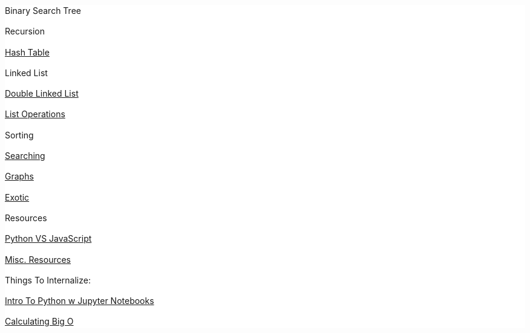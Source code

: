 <span class="text-4505230f--UIH300-2063425d--textContentFamily-49a318e1--navButtonLabel-14a4968f">Binary Search Tree</span>

<span class="text-4505230f--UIH300-2063425d--textContentFamily-49a318e1--navButtonLabel-14a4968f">Recursion</span>

<a href="../untitled-5.html" class="navButton-94f2579c--pageItemWithChildrenNested-2c5d8183--navButtonClickable-161b88ca"><span class="text-4505230f--UIH300-2063425d--textContentFamily-49a318e1--navButtonLabel-14a4968f">Hash Table</span></a>

<span class="text-4505230f--UIH300-2063425d--textContentFamily-49a318e1--navButtonLabel-14a4968f">Linked List</span>

<a href="double-linked-list.html" class="navButton-94f2579c--pageItemWithChildrenNested-2c5d8183--navButtonClickable-161b88ca"><span class="text-4505230f--UIH300-2063425d--textContentFamily-49a318e1--navButtonLabel-14a4968f">Double Linked List</span></a>

<a href="list-operations.html" class="navButton-94f2579c--pageItemWithChildrenNested-2c5d8183--navButtonClickable-161b88ca--navButtonOpened-6a88552e"><span class="text-4505230f--UIH300-2063425d--textContentFamily-49a318e1--navButtonLabel-14a4968f">List Operations</span></a>

<span class="text-4505230f--UIH300-2063425d--textContentFamily-49a318e1--navButtonLabel-14a4968f">Sorting</span>

<a href="../untitled-2.html" class="navButton-94f2579c--pageItemWithChildrenNested-2c5d8183--navButtonClickable-161b88ca"><span class="text-4505230f--UIH300-2063425d--textContentFamily-49a318e1--navButtonLabel-14a4968f">Searching</span></a>

<a href="../untitled-1.html" class="navButton-94f2579c--pageItemWithChildrenNested-2c5d8183--navButtonClickable-161b88ca"><span class="text-4505230f--UIH300-2063425d--textContentFamily-49a318e1--navButtonLabel-14a4968f">Graphs</span></a>

<a href="../untitled.html" class="navButton-94f2579c--pageItemWithChildrenNested-2c5d8183--navButtonClickable-161b88ca"><span class="text-4505230f--UIH300-2063425d--textContentFamily-49a318e1--navButtonLabel-14a4968f">Exotic</span></a>

<span class="text-4505230f--UIH300-2063425d--textContentFamily-49a318e1--navButtonLabel-14a4968f"><span class="text-4505230f--InfoH200-3a8a7a86--textContentFamily-49a318e1">Resources</span></span>

<a href="../../../resources/python-vs-javascript.html" class="navButton-94f2579c--navButtonClickable-161b88ca"><span class="text-4505230f--UIH300-2063425d--textContentFamily-49a318e1--navButtonLabel-14a4968f">Python VS JavaScript</span></a>

<a href="../../../resources/untitled-1.html" class="navButton-94f2579c--navButtonClickable-161b88ca"><span class="text-4505230f--UIH300-2063425d--textContentFamily-49a318e1--navButtonLabel-14a4968f">Misc. Resources</span></a>

<span class="text-4505230f--UIH300-2063425d--textContentFamily-49a318e1--navButtonLabel-14a4968f">Things To Internalize:</span>

<a href="../../../resources/intro-to-python-w-jupyter-notebooks.html" class="navButton-94f2579c--navButtonClickable-161b88ca"><span class="text-4505230f--UIH300-2063425d--textContentFamily-49a318e1--navButtonLabel-14a4968f">Intro To Python w Jupyter Notebooks</span></a>

<a href="../../../resources/calculating-big-o.html" class="navButton-94f2579c--navButtonClickable-161b88ca"><span class="text-4505230f--UIH300-2063425d--textContentFamily-49a318e1--navButtonLabel-14a4968f">Calculating Big O</span></a>

